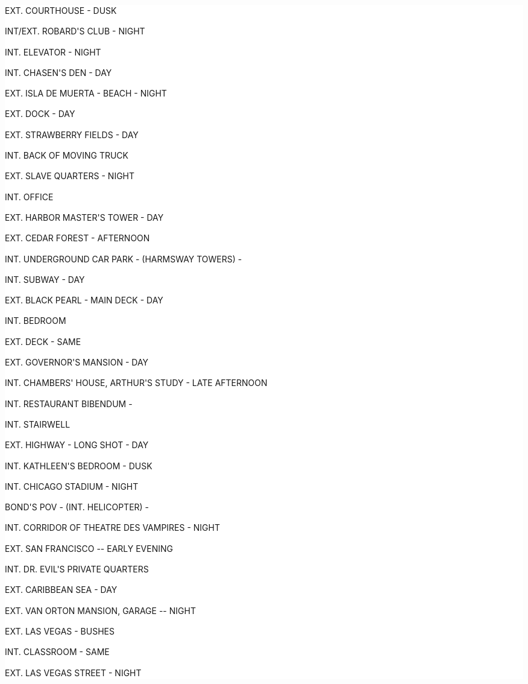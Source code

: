 EXT. COURTHOUSE - DUSK

INT/EXT. ROBARD'S CLUB - NIGHT

INT. ELEVATOR - NIGHT

INT. CHASEN'S DEN - DAY

EXT. ISLA DE MUERTA - BEACH - NIGHT

EXT. DOCK - DAY

EXT. STRAWBERRY FIELDS - DAY

INT. BACK OF MOVING TRUCK

EXT. SLAVE QUARTERS - NIGHT

INT. OFFICE

EXT. HARBOR MASTER'S TOWER - DAY

EXT. CEDAR FOREST - AFTERNOON

INT. UNDERGROUND CAR PARK - (HARMSWAY TOWERS) -

INT. SUBWAY - DAY

EXT. BLACK PEARL - MAIN DECK - DAY

INT. BEDROOM

EXT. DECK - SAME

EXT. GOVERNOR'S MANSION - DAY

INT. CHAMBERS' HOUSE, ARTHUR'S STUDY - LATE AFTERNOON

INT. RESTAURANT BIBENDUM -

INT. STAIRWELL

EXT. HIGHWAY - LONG SHOT - DAY

INT. KATHLEEN'S BEDROOM - DUSK

INT. CHICAGO STADIUM - NIGHT

BOND'S POV - (INT. HELICOPTER) -

INT. CORRIDOR OF THEATRE DES VAMPIRES - NIGHT

EXT. SAN FRANCISCO -- EARLY EVENING

INT. DR. EVIL'S PRIVATE QUARTERS

EXT. CARIBBEAN SEA - DAY

EXT. VAN ORTON MANSION, GARAGE -- NIGHT

EXT. LAS VEGAS - BUSHES

INT. CLASSROOM - SAME

EXT. LAS VEGAS STREET - NIGHT
